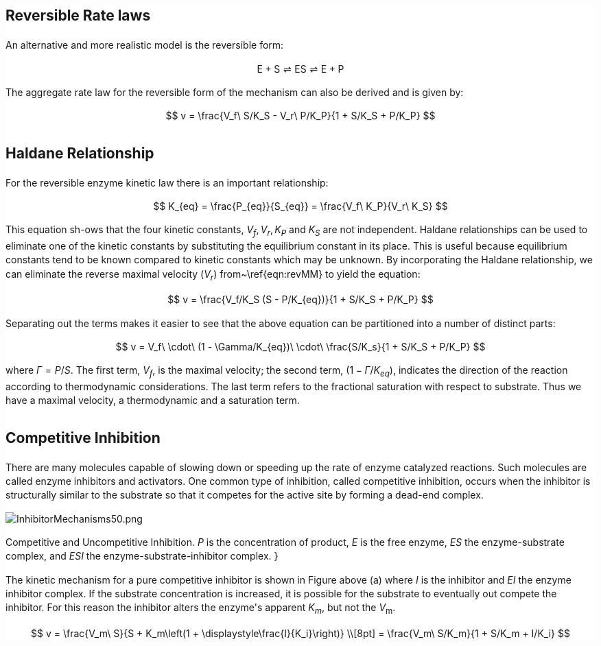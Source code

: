 ## Reversible Rate laws

An alternative and more realistic model is the reversible form:

$$ \text{E} + \text{S} \rightleftharpoons \text{ES} \rightleftharpoons \text{E} + \text{P} $$

The aggregate rate law for the reversible form of the mechanism can also be derived and is given by:

$$ v = \frac{V_f\ S/K_S - V_r\ P/K_P}{1 + S/K_S + P/K_P} $$

## Haldane Relationship

For the reversible enzyme kinetic law there is an important relationship:

$$ K_{eq} = \frac{P_{eq}}{S_{eq}} = \frac{V_f\ K_P}{V_r\ K_S} $$

This equation sh\-ows that the four kinetic constants, $V_f, V_r, K_P$ and $K_S$ are not independent. Haldane relationships can be used to eliminate one of the kinetic constants by substituting the equilibrium constant in its place. This is useful because equilibrium constants tend to be known compared to kinetic constants which may be unknown. By incorporating the Haldane relationship, we can eliminate the reverse maximal velocity ($V_r$) from~\ref{eqn:revMM} to yield the equation:

$$ v = \frac{V_f/K_S (S - P/K_{eq})}{1 + S/K_S + P/K_P} $$

Separating out the terms makes it easier to see that the above equation can be partitioned into a number of distinct parts:

$$ v = V_f\ \cdot\ (1 - \Gamma/K_{eq})\ \cdot\ \frac{S/K_s}{1 + S/K_S + P/K_P} $$

where $\Gamma = P/S$. The first term, $V_f$, is the maximal velocity; the second term, $(1 - \Gamma/K_{eq})$, indicates the direction of the reaction according to thermodynamic considerations. The last term refers to the fractional saturation with respect to substrate. Thus we have a maximal velocity, a thermodynamic and a saturation term.

## Competitive Inhibition

There are many molecules capable of slowing down or speeding up the rate of enzyme catalyzed reactions. Such molecules are called enzyme inhibitors and activators. One common type of inhibition, called competitive inhibition, occurs when the inhibitor is structurally similar to the substrate so that it competes for the active site by forming a dead-end complex.

![InhibitorMechanisms50.png](attachment:InhibitorMechanisms50.png)


Competitive and Uncompetitive Inhibition. $P$ is the concentration of product, $\mathit{E}$ is the free enzyme, $\mathit{ES}$ the enzyme-substrate complex, and $\mathit{ESI}$ the enzyme-substrate-inhibitor complex. }


The kinetic mechanism for a pure competitive inhibitor is shown in Figure above (a) where $\mathit{I}$ is the inhibitor and $\mathit{EI}$ the enzyme inhibitor complex. If the substrate concentration is increased, it is possible for the substrate to eventually out compete the inhibitor. For this reason the inhibitor alters the enzyme's apparent $K_m$, but not the $V_{\text{m}}$.

$$
 v = \frac{V_m\ S}{S + K_m\left(1 + \displaystyle\frac{I}{K_i}\right)} \\[8pt]
   = \frac{V_m\ S/K_m}{1 + S/K_m + I/K_i}
$$
